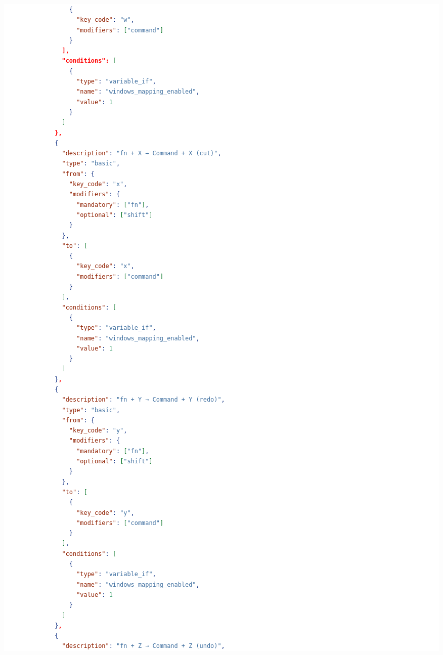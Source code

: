 ```json
                  {
                    "key_code": "w",
                    "modifiers": ["command"]
                  }
                ],
                "conditions": [
                  {
                    "type": "variable_if",
                    "name": "windows_mapping_enabled",
                    "value": 1
                  }
                ]
              },
              {
                "description": "fn + X → Command + X (cut)",
                "type": "basic",
                "from": {
                  "key_code": "x",
                  "modifiers": {
                    "mandatory": ["fn"],
                    "optional": ["shift"]
                  }
                },
                "to": [
                  {
                    "key_code": "x",
                    "modifiers": ["command"]
                  }
                ],
                "conditions": [
                  {
                    "type": "variable_if",
                    "name": "windows_mapping_enabled",
                    "value": 1
                  }
                ]
              },
              {
                "description": "fn + Y → Command + Y (redo)",
                "type": "basic",
                "from": {
                  "key_code": "y",
                  "modifiers": {
                    "mandatory": ["fn"],
                    "optional": ["shift"]
                  }
                },
                "to": [
                  {
                    "key_code": "y",
                    "modifiers": ["command"]
                  }
                ],
                "conditions": [
                  {
                    "type": "variable_if",
                    "name": "windows_mapping_enabled",
                    "value": 1
                  }
                ]
              },
              {
                "description": "fn + Z → Command + Z (undo)",
```